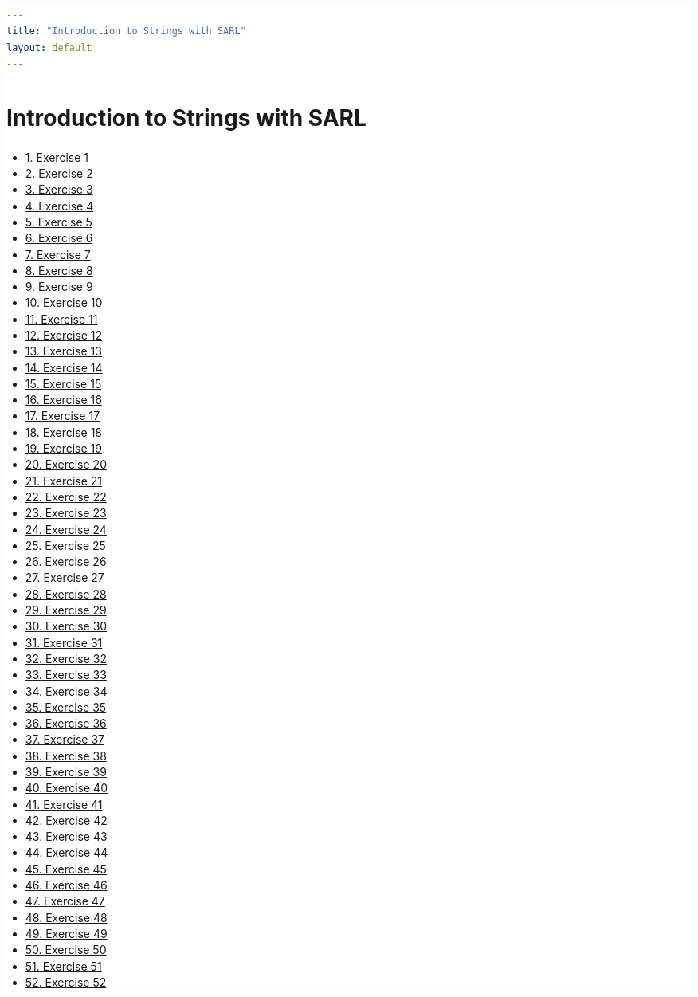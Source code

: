 ```yaml
---
title: "Introduction to Strings with SARL"
layout: default
---
```


# Introduction to Strings with SARL


<ul class="page_outline" id="page_outline">

<li><a href="#1-exercise-1">1. Exercise 1</a></li>
<li><a href="#2-exercise-2">2. Exercise 2</a></li>
<li><a href="#3-exercise-3">3. Exercise 3</a></li>
<li><a href="#4-exercise-4">4. Exercise 4</a></li>
<li><a href="#5-exercise-5">5. Exercise 5</a></li>
<li><a href="#6-exercise-6">6. Exercise 6</a></li>
<li><a href="#7-exercise-7">7. Exercise 7</a></li>
<li><a href="#8-exercise-8">8. Exercise 8</a></li>
<li><a href="#9-exercise-9">9. Exercise 9</a></li>
<li><a href="#10-exercise-10">10. Exercise 10</a></li>
<li><a href="#11-exercise-11">11. Exercise 11</a></li>
<li><a href="#12-exercise-12">12. Exercise 12</a></li>
<li><a href="#13-exercise-13">13. Exercise 13</a></li>
<li><a href="#14-exercise-14">14. Exercise 14</a></li>
<li><a href="#15-exercise-15">15. Exercise 15</a></li>
<li><a href="#16-exercise-16">16. Exercise 16</a></li>
<li><a href="#17-exercise-17">17. Exercise 17</a></li>
<li><a href="#18-exercise-18">18. Exercise 18</a></li>
<li><a href="#19-exercise-19">19. Exercise 19</a></li>
<li><a href="#20-exercise-20">20. Exercise 20</a></li>
<li><a href="#21-exercise-21">21. Exercise 21</a></li>
<li><a href="#22-exercise-22">22. Exercise 22</a></li>
<li><a href="#23-exercise-23">23. Exercise 23</a></li>
<li><a href="#24-exercise-24">24. Exercise 24</a></li>
<li><a href="#25-exercise-25">25. Exercise 25</a></li>
<li><a href="#26-exercise-26">26. Exercise 26</a></li>
<li><a href="#27-exercise-27">27. Exercise 27</a></li>
<li><a href="#28-exercise-28">28. Exercise 28</a></li>
<li><a href="#29-exercise-29">29. Exercise 29</a></li>
<li><a href="#30-exercise-30">30. Exercise 30</a></li>
<li><a href="#31-exercise-31">31. Exercise 31</a></li>
<li><a href="#32-exercise-32">32. Exercise 32</a></li>
<li><a href="#33-exercise-33">33. Exercise 33</a></li>
<li><a href="#34-exercise-34">34. Exercise 34</a></li>
<li><a href="#35-exercise-35">35. Exercise 35</a></li>
<li><a href="#36-exercise-36">36. Exercise 36</a></li>
<li><a href="#37-exercise-37">37. Exercise 37</a></li>
<li><a href="#38-exercise-38">38. Exercise 38</a></li>
<li><a href="#39-exercise-39">39. Exercise 39</a></li>
<li><a href="#40-exercise-40">40. Exercise 40</a></li>
<li><a href="#41-exercise-41">41. Exercise 41</a></li>
<li><a href="#42-exercise-42">42. Exercise 42</a></li>
<li><a href="#43-exercise-43">43. Exercise 43</a></li>
<li><a href="#44-exercise-44">44. Exercise 44</a></li>
<li><a href="#45-exercise-45">45. Exercise 45</a></li>
<li><a href="#46-exercise-46">46. Exercise 46</a></li>
<li><a href="#47-exercise-47">47. Exercise 47</a></li>
<li><a href="#48-exercise-48">48. Exercise 48</a></li>
<li><a href="#49-exercise-49">49. Exercise 49</a></li>
<li><a href="#50-exercise-50">50. Exercise 50</a></li>
<li><a href="#51-exercise-51">51. Exercise 51</a></li>
<li><a href="#52-exercise-52">52. Exercise 52</a></li>